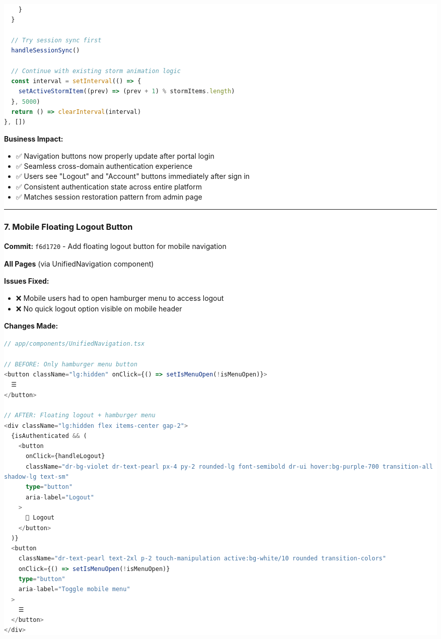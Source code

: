 ```typescript
    }
  }

  // Try session sync first
  handleSessionSync()

  // Continue with existing storm animation logic
  const interval = setInterval(() => {
    setActiveStormItem((prev) => (prev + 1) % stormItems.length)
  }, 5000)
  return () => clearInterval(interval)
}, [])
```

**Business Impact:**
- ✅ Navigation buttons now properly update after portal login
- ✅ Seamless cross-domain authentication experience
- ✅ Users see "Logout" and "Account" buttons immediately after sign in
- ✅ Consistent authentication state across entire platform
- ✅ Matches session restoration pattern from admin page

---

### 7. Mobile Floating Logout Button
**Commit:** `f6d1720` - Add floating logout button for mobile navigation

**All Pages** (via UnifiedNavigation component)

**Issues Fixed:**
- ❌ Mobile users had to open hamburger menu to access logout
- ❌ No quick logout option visible on mobile header

**Changes Made:**
```typescript
// app/components/UnifiedNavigation.tsx

// BEFORE: Only hamburger menu button
<button className="lg:hidden" onClick={() => setIsMenuOpen(!isMenuOpen)}>
  ☰
</button>

// AFTER: Floating logout + hamburger menu
<div className="lg:hidden flex items-center gap-2">
  {isAuthenticated && (
    <button
      onClick={handleLogout}
      className="dr-bg-violet dr-text-pearl px-4 py-2 rounded-lg font-semibold dr-ui hover:bg-purple-700 transition-all shadow-lg text-sm"
      type="button"
      aria-label="Logout"
    >
      🚪 Logout
    </button>
  )}
  <button
    className="dr-text-pearl text-2xl p-2 touch-manipulation active:bg-white/10 rounded transition-colors"
    onClick={() => setIsMenuOpen(!isMenuOpen)}
    type="button"
    aria-label="Toggle mobile menu"
  >
    ☰
  </button>
</div>
```
